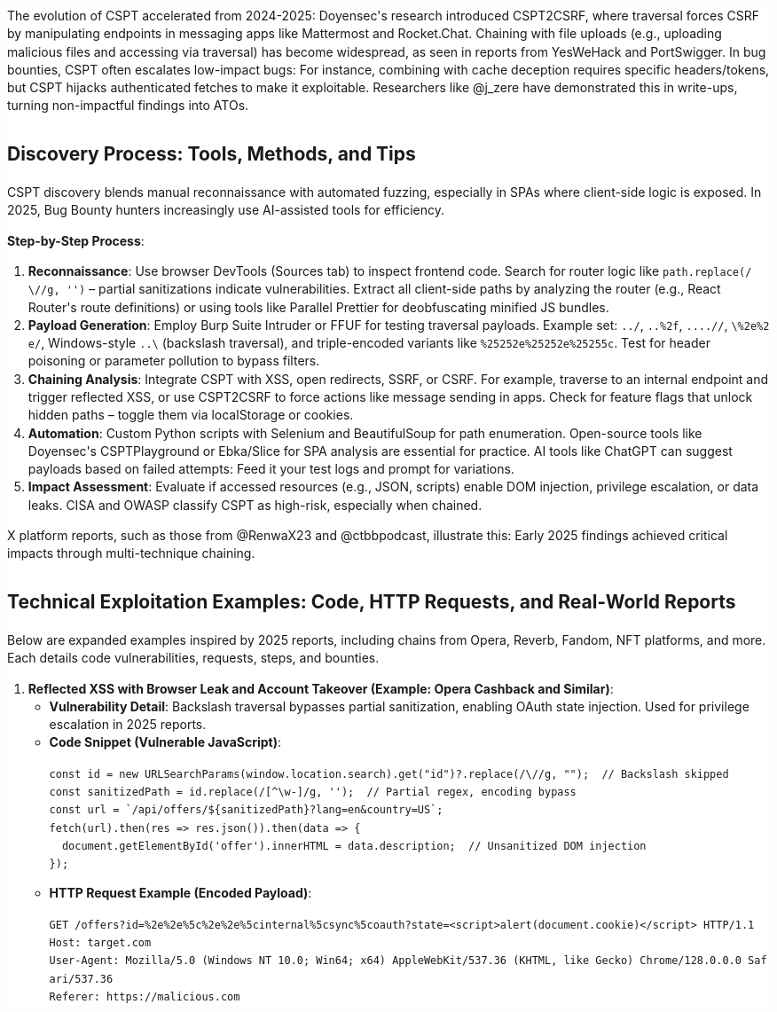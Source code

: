 The evolution of CSPT accelerated from 2024-2025: Doyensec's research introduced CSPT2CSRF, where traversal forces CSRF by manipulating endpoints in messaging apps like Mattermost and Rocket.Chat. Chaining with file uploads (e.g., uploading malicious files and accessing via traversal) has become widespread, as seen in reports from YesWeHack and PortSwigger. In bug bounties, CSPT often escalates low-impact bugs: For instance, combining with cache deception requires specific headers/tokens, but CSPT hijacks authenticated fetches to make it exploitable. Researchers like @j_zere have demonstrated this in write-ups, turning non-impactful findings into ATOs.

## Discovery Process: Tools, Methods, and Tips
CSPT discovery blends manual reconnaissance with automated fuzzing, especially in SPAs where client-side logic is exposed. In 2025, Bug Bounty hunters increasingly use AI-assisted tools for efficiency.

**Step-by-Step Process**:
1. **Reconnaissance**: Use browser DevTools (Sources tab) to inspect frontend code. Search for router logic like `path.replace(/\//g, '')` – partial sanitizations indicate vulnerabilities. Extract all client-side paths by analyzing the router (e.g., React Router's route definitions) or using tools like Parallel Prettier for deobfuscating minified JS bundles.
2. **Payload Generation**: Employ Burp Suite Intruder or FFUF for testing traversal payloads. Example set: `../`, `..%2f`, `....//`, `\%2e%2e/`, Windows-style `..\` (backslash traversal), and triple-encoded variants like `%25252e%25252e%25255c`. Test for header poisoning or parameter pollution to bypass filters.
3. **Chaining Analysis**: Integrate CSPT with XSS, open redirects, SSRF, or CSRF. For example, traverse to an internal endpoint and trigger reflected XSS, or use CSPT2CSRF to force actions like message sending in apps. Check for feature flags that unlock hidden paths – toggle them via localStorage or cookies.
4. **Automation**: Custom Python scripts with Selenium and BeautifulSoup for path enumeration. Open-source tools like Doyensec's CSPTPlayground or Ebka/Slice for SPA analysis are essential for practice. AI tools like ChatGPT can suggest payloads based on failed attempts: Feed it your test logs and prompt for variations.
5. **Impact Assessment**: Evaluate if accessed resources (e.g., JSON, scripts) enable DOM injection, privilege escalation, or data leaks. CISA and OWASP classify CSPT as high-risk, especially when chained.

X platform reports, such as those from @RenwaX23 and @ctbbpodcast, illustrate this: Early 2025 findings achieved critical impacts through multi-technique chaining.

## Technical Exploitation Examples: Code, HTTP Requests, and Real-World Reports
Below are expanded examples inspired by 2025 reports, including chains from Opera, Reverb, Fandom, NFT platforms, and more. Each details code vulnerabilities, requests, steps, and bounties.

1. **Reflected XSS with Browser Leak and Account Takeover (Example: Opera Cashback and Similar)**:
   - **Vulnerability Detail**: Backslash traversal bypasses partial sanitization, enabling OAuth state injection. Used for privilege escalation in 2025 reports.
   - **Code Snippet (Vulnerable JavaScript)**:
     ```
     const id = new URLSearchParams(window.location.search).get("id")?.replace(/\//g, "");  // Backslash skipped
     const sanitizedPath = id.replace(/[^\w-]/g, '');  // Partial regex, encoding bypass
     const url = `/api/offers/${sanitizedPath}?lang=en&country=US`;
     fetch(url).then(res => res.json()).then(data => {
       document.getElementById('offer').innerHTML = data.description;  // Unsanitized DOM injection
     });
     ```
   - **HTTP Request Example (Encoded Payload)**:
     ```
     GET /offers?id=%2e%2e%5c%2e%2e%5cinternal%5csync%5coauth?state=<script>alert(document.cookie)</script> HTTP/1.1
     Host: target.com
     User-Agent: Mozilla/5.0 (Windows NT 10.0; Win64; x64) AppleWebKit/537.36 (KHTML, like Gecko) Chrome/128.0.0.0 Safari/537.36
     Referer: https://malicious.com
     ```